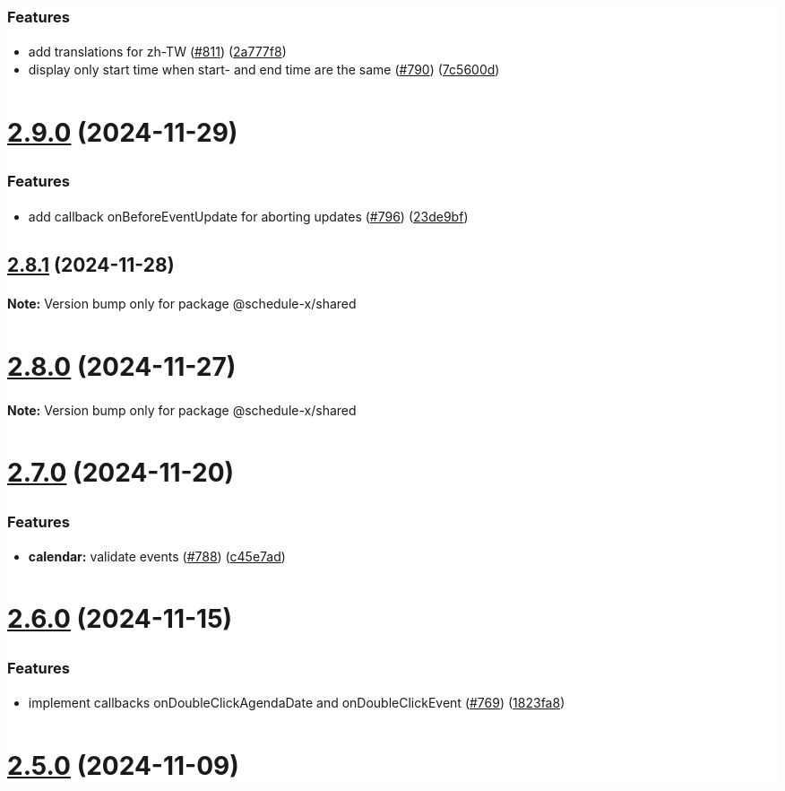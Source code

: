 ### Features

- add translations for zh-TW ([#811](https://github.com/schedule-x/schedule-x/issues/811)) ([2a777f8](https://github.com/schedule-x/schedule-x/commit/2a777f8698ace194c29390563f225def9bf9b154))
- display only start time when start- and end time are the same ([#790](https://github.com/schedule-x/schedule-x/issues/790)) ([7c5600d](https://github.com/schedule-x/schedule-x/commit/7c5600dbee32a22c6efc14058fe1b28ba13cb734))

# [2.9.0](https://github.com/schedule-x/schedule-x/compare/v2.8.1...v2.9.0) (2024-11-29)

### Features

- add callback onBeforeEventUpdate for aborting updates ([#796](https://github.com/schedule-x/schedule-x/issues/796)) ([23de9bf](https://github.com/schedule-x/schedule-x/commit/23de9bfb14a535589c88c579aeb65c72c92675c8))

## [2.8.1](https://github.com/schedule-x/schedule-x/compare/v2.8.0...v2.8.1) (2024-11-28)

**Note:** Version bump only for package @schedule-x/shared

# [2.8.0](https://github.com/schedule-x/schedule-x/compare/v2.7.0...v2.8.0) (2024-11-27)

**Note:** Version bump only for package @schedule-x/shared

# [2.7.0](https://github.com/schedule-x/schedule-x/compare/v2.6.0...v2.7.0) (2024-11-20)

### Features

- **calendar:** validate events ([#788](https://github.com/schedule-x/schedule-x/issues/788)) ([c45e7ad](https://github.com/schedule-x/schedule-x/commit/c45e7ad8f3aecdb1a104fb13e64a834d24f89e62))

# [2.6.0](https://github.com/schedule-x/schedule-x/compare/v2.5.0...v2.6.0) (2024-11-15)

### Features

- implement callbacks onDoubleClickAgendaDate and onDoubleClickEvent ([#769](https://github.com/schedule-x/schedule-x/issues/769)) ([1823fa8](https://github.com/schedule-x/schedule-x/commit/1823fa8379788d744649295abdc18067380d8eda))

# [2.5.0](https://github.com/schedule-x/schedule-x/compare/v2.4.3...v2.5.0) (2024-11-09)
